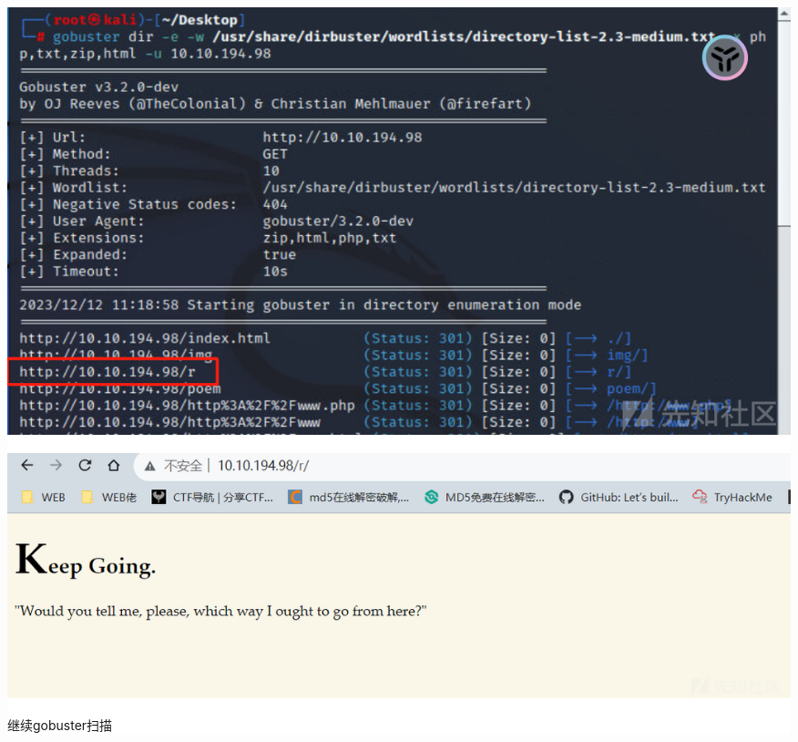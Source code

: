 [![](assets/1706771526-19f1138f5ef096997e4c72a569c33550.png)](https://xzfile.aliyuncs.com/media/upload/picture/20240129222702-7835d868-beb2-1.png)

[![](assets/1706771526-dc6cdbd68ee8c0fa8a69f37b2bdab2cc.png)](https://xzfile.aliyuncs.com/media/upload/picture/20240129222707-7b1e5488-beb2-1.png)

继续gobuster扫描
